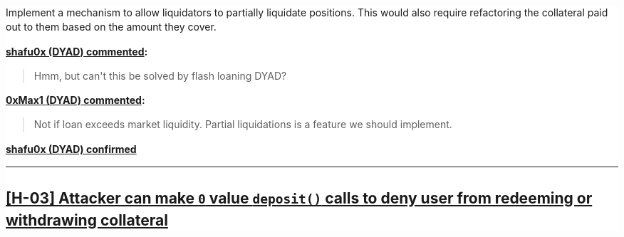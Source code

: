 Implement a mechanism to allow liquidators to partially liquidate positions. This would also require refactoring the collateral paid out to them based on the amount they cover.

**[shafu0x (DYAD) commented](https://github.com/code-423n4/2024-04-dyad-findings/issues/1097#issuecomment-2083880210):**
 > Hmm, but can't this be solved by flash loaning DYAD?

**[0xMax1 (DYAD) commented](https://github.com/code-423n4/2024-04-dyad-findings/issues/1097#issuecomment-2084631112):**
> Not if loan exceeds market liquidity. Partial liquidations is a feature we should implement.

**[shafu0x (DYAD) confirmed](https://github.com/code-423n4/2024-04-dyad-findings/issues/1097#event-12656894264)**

***

## [[H-03] Attacker can make `0` value `deposit()` calls to deny user from redeeming or withdrawing collateral](https://github.com/code-423n4/2024-04-dyad-findings/issues/1001)